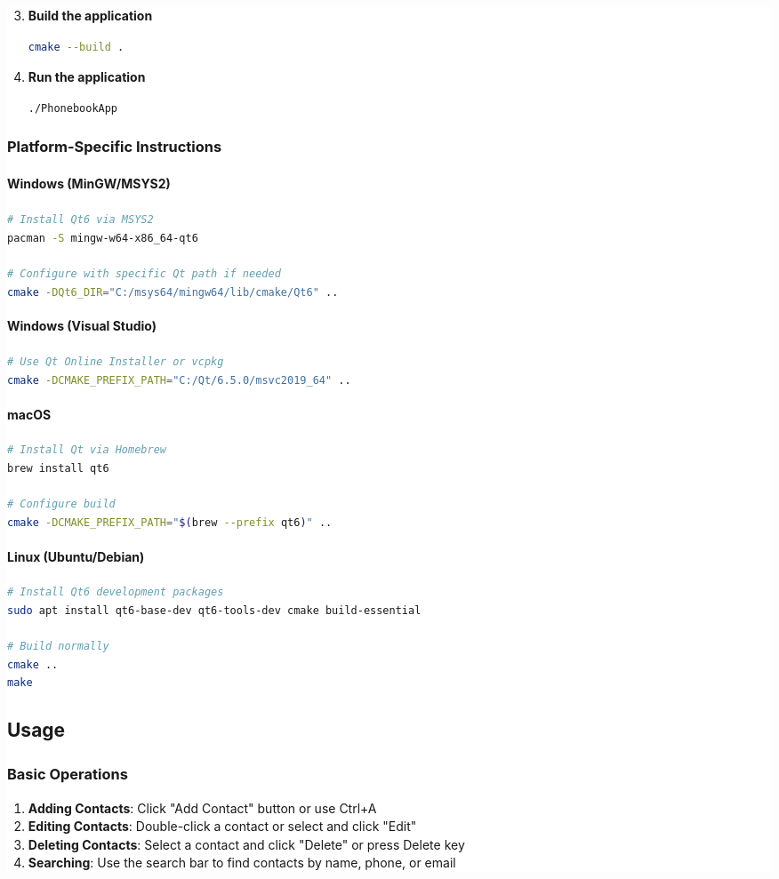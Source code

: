 3. **Build the application**
   ```bash
   cmake --build .
   ```

4. **Run the application**
   ```bash
   ./PhonebookApp
   ```

### Platform-Specific Instructions

#### Windows (MinGW/MSYS2)
```bash
# Install Qt6 via MSYS2
pacman -S mingw-w64-x86_64-qt6

# Configure with specific Qt path if needed
cmake -DQt6_DIR="C:/msys64/mingw64/lib/cmake/Qt6" ..
```

#### Windows (Visual Studio)
```bash
# Use Qt Online Installer or vcpkg
cmake -DCMAKE_PREFIX_PATH="C:/Qt/6.5.0/msvc2019_64" ..
```

#### macOS
```bash
# Install Qt via Homebrew
brew install qt6

# Configure build
cmake -DCMAKE_PREFIX_PATH="$(brew --prefix qt6)" ..
```

#### Linux (Ubuntu/Debian)
```bash
# Install Qt6 development packages
sudo apt install qt6-base-dev qt6-tools-dev cmake build-essential

# Build normally
cmake ..
make
```

## Usage

### Basic Operations

1. **Adding Contacts**: Click "Add Contact" button or use Ctrl+A
2. **Editing Contacts**: Double-click a contact or select and click "Edit"
3. **Deleting Contacts**: Select a contact and click "Delete" or press Delete key
4. **Searching**: Use the search bar to find contacts by name, phone, or email
